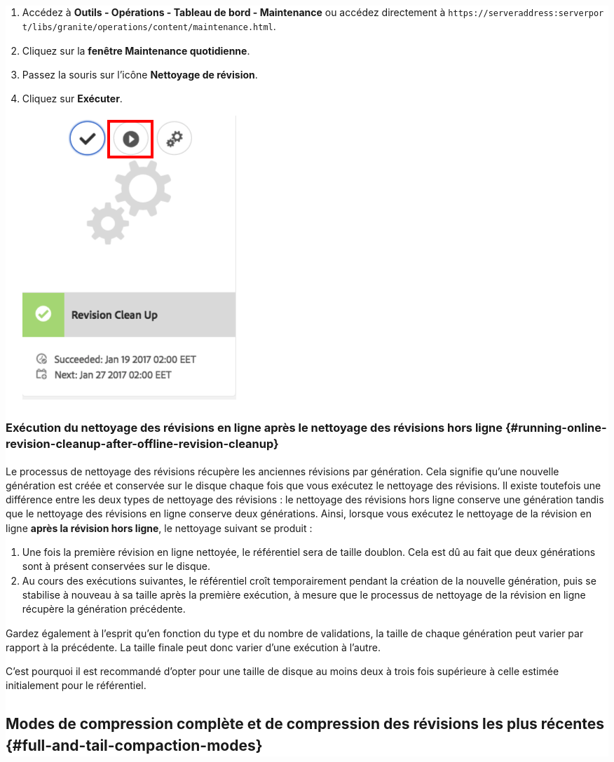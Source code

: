 1. Accédez à **Outils - Opérations - Tableau de bord - Maintenance** ou accédez directement à `https://serveraddress:serverport/libs/granite/operations/content/maintenance.html`.
1. Cliquez sur la **fenêtre Maintenance quotidienne**.
1. Passez la souris sur l’icône **Nettoyage de révision**.
1. Cliquez sur **Exécuter**.

   ![chlimage_1-93](assets/chlimage_1-93.png)

### Exécution du nettoyage des révisions en ligne après le nettoyage des révisions hors ligne {#running-online-revision-cleanup-after-offline-revision-cleanup}

Le processus de nettoyage des révisions récupère les anciennes révisions par génération. Cela signifie qu’une nouvelle génération est créée et conservée sur le disque chaque fois que vous exécutez le nettoyage des révisions. Il existe toutefois une différence entre les deux types de nettoyage des révisions : le nettoyage des révisions hors ligne conserve une génération tandis que le nettoyage des révisions en ligne conserve deux générations. Ainsi, lorsque vous exécutez le nettoyage de la révision en ligne **après la révision hors ligne**, le nettoyage suivant se produit :

1. Une fois la première révision en ligne nettoyée, le référentiel sera de taille doublon. Cela est dû au fait que deux générations sont à présent conservées sur le disque.
1. Au cours des exécutions suivantes, le référentiel croît temporairement pendant la création de la nouvelle génération, puis se stabilise à nouveau à sa taille après la première exécution, à mesure que le processus de nettoyage de la révision en ligne récupère la génération précédente.

Gardez également à l’esprit qu’en fonction du type et du nombre de validations, la taille de chaque génération peut varier par rapport à la précédente. La taille finale peut donc varier d’une exécution à l’autre.

C’est pourquoi il est recommandé d’opter pour une taille de disque au moins deux à trois fois supérieure à celle estimée initialement pour le référentiel.

## Modes de compression complète et de compression des révisions les plus récentes   {#full-and-tail-compaction-modes}
